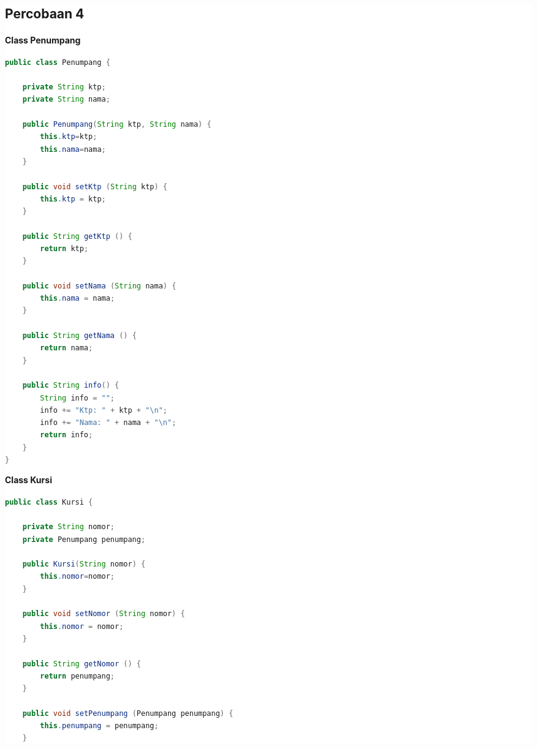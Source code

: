 ## Percobaan 4


**Class Penumpang**

```java
public class Penumpang {

    private String ktp;
    private String nama;

    public Penumpang(String ktp, String nama) {
        this.ktp=ktp;
        this.nama=nama;
    }

    public void setKtp (String ktp) {
        this.ktp = ktp;
    }

    public String getKtp () {
        return ktp;
    }

    public void setNama (String nama) {
        this.nama = nama;
    }

    public String getNama () {
        return nama;
    }

    public String info() {
        String info = "";
        info += "Ktp: " + ktp + "\n";
        info += "Nama: " + nama + "\n";
        return info;
    }
}
```


**Class Kursi**

```java
public class Kursi {

    private String nomor;
    private Penumpang penumpang;

    public Kursi(String nomor) {
        this.nomor=nomor;
    }

    public void setNomor (String nomor) {
        this.nomor = nomor;
    }

    public String getNomor () {
        return penumpang;
    }

    public void setPenumpang (Penumpang penumpang) {
        this.penumpang = penumpang;
    }

```